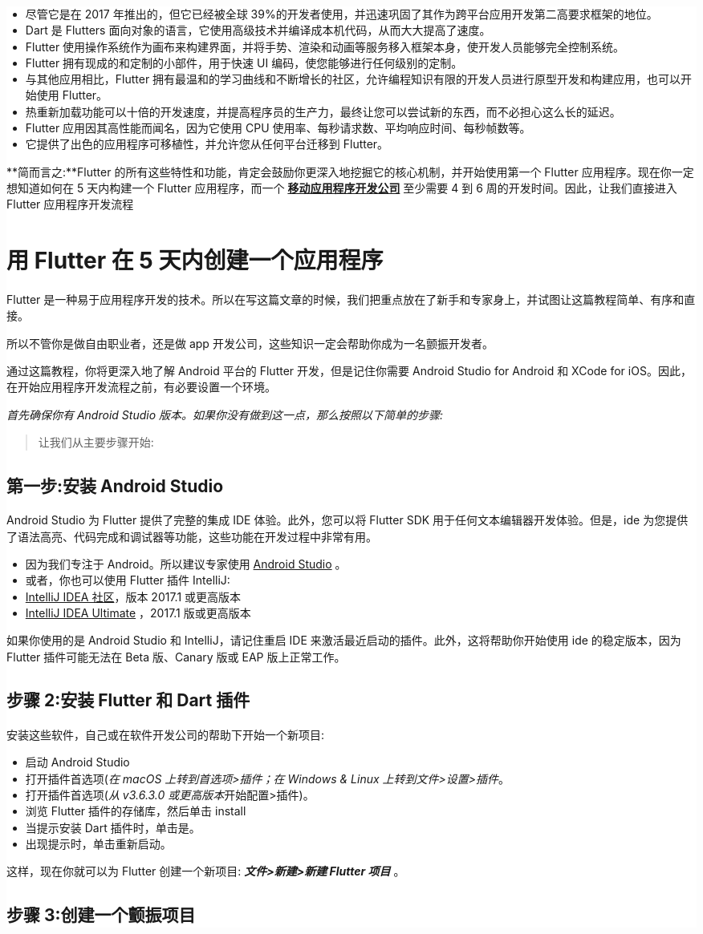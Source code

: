 *   尽管它是在 2017 年推出的，但它已经被全球 39%的开发者使用，并迅速巩固了其作为跨平台应用开发第二高要求框架的地位。
*   Dart 是 Flutters 面向对象的语言，它使用高级技术并编译成本机代码，从而大大提高了速度。
*   Flutter 使用操作系统作为画布来构建界面，并将手势、渲染和动画等服务移入框架本身，使开发人员能够完全控制系统。
*   Flutter 拥有现成的和定制的小部件，用于快速 UI 编码，使您能够进行任何级别的定制。
*   与其他应用相比，Flutter 拥有最温和的学习曲线和不断增长的社区，允许编程知识有限的开发人员进行原型开发和构建应用，也可以开始使用 Flutter。
*   热重新加载功能可以十倍的开发速度，并提高程序员的生产力，最终让您可以尝试新的东西，而不必担心这么长的延迟。
*   Flutter 应用因其高性能而闻名，因为它使用 CPU 使用率、每秒请求数、平均响应时间、每秒帧数等。
*   它提供了出色的应用程序可移植性，并允许您从任何平台迁移到 Flutter。

**简而言之:**Flutter 的所有这些特性和功能，肯定会鼓励你更深入地挖掘它的核心机制，并开始使用第一个 Flutter 应用程序。现在你一定想知道如何在 5 天内构建一个 Flutter 应用程序，而一个 [**移动应用程序开发公司**](https://www.xicom.ae/services/mobile-app-development/) 至少需要 4 到 6 周的开发时间。因此，让我们直接进入 Flutter 应用程序开发流程

# 用 Flutter 在 5 天内创建一个应用程序

Flutter 是一种易于应用程序开发的技术。所以在写这篇文章的时候，我们把重点放在了新手和专家身上，并试图让这篇教程简单、有序和直接。

所以不管你是做自由职业者，还是做 app 开发公司，这些知识一定会帮助你成为一名颤振开发者。

通过这篇教程，你将更深入地了解 Android 平台的 Flutter 开发，但是记住你需要 Android Studio for Android 和 XCode for iOS。因此，在开始应用程序开发流程之前，有必要设置一个环境。

*首先确保你有 Android Studio 版本。如果你没有做到这一点，那么按照以下简单的步骤:*

> 让我们从主要步骤开始:

## 第一步:安装 Android Studio

Android Studio 为 Flutter 提供了完整的集成 IDE 体验。此外，您可以将 Flutter SDK 用于任何文本编辑器开发体验。但是，ide 为您提供了语法高亮、代码完成和调试器等功能，这些功能在开发过程中非常有用。

*   因为我们专注于 Android。所以建议专家使用 [Android Studio](https://developer.android.com/studio) 。
*   或者，你也可以使用 Flutter 插件 IntelliJ:
*   [IntelliJ IDEA 社区](https://www.jetbrains.com/idea/download/#section=linux)，版本 2017.1 或更高版本
*   [IntelliJ IDEA Ultimate](https://www.jetbrains.com/idea/download/#section=linux) ，2017.1 版或更高版本

如果你使用的是 Android Studio 和 IntelliJ，请记住重启 IDE 来激活最近启动的插件。此外，这将帮助你开始使用 ide 的稳定版本，因为 Flutter 插件可能无法在 Beta 版、Canary 版或 EAP 版上正常工作。

## 步骤 2:安装 Flutter 和 Dart 插件

安装这些软件，自己或在软件开发公司的帮助下开始一个新项目:

*   启动 Android Studio
*   打开插件首选项(*在 macOS 上转到首选项>插件；在 Windows & Linux 上转到文件>设置>插件*。
*   打开插件首选项(*从 v3.6.3.0 或更高版本*开始配置>插件)。
*   浏览 Flutter 插件的存储库，然后单击 install
*   当提示安装 Dart 插件时，单击是。
*   出现提示时，单击重新启动。

这样，现在你就可以为 Flutter 创建一个新项目: ***文件>新建>新建 Flutter 项目*** 。

## 步骤 3:创建一个颤振项目
